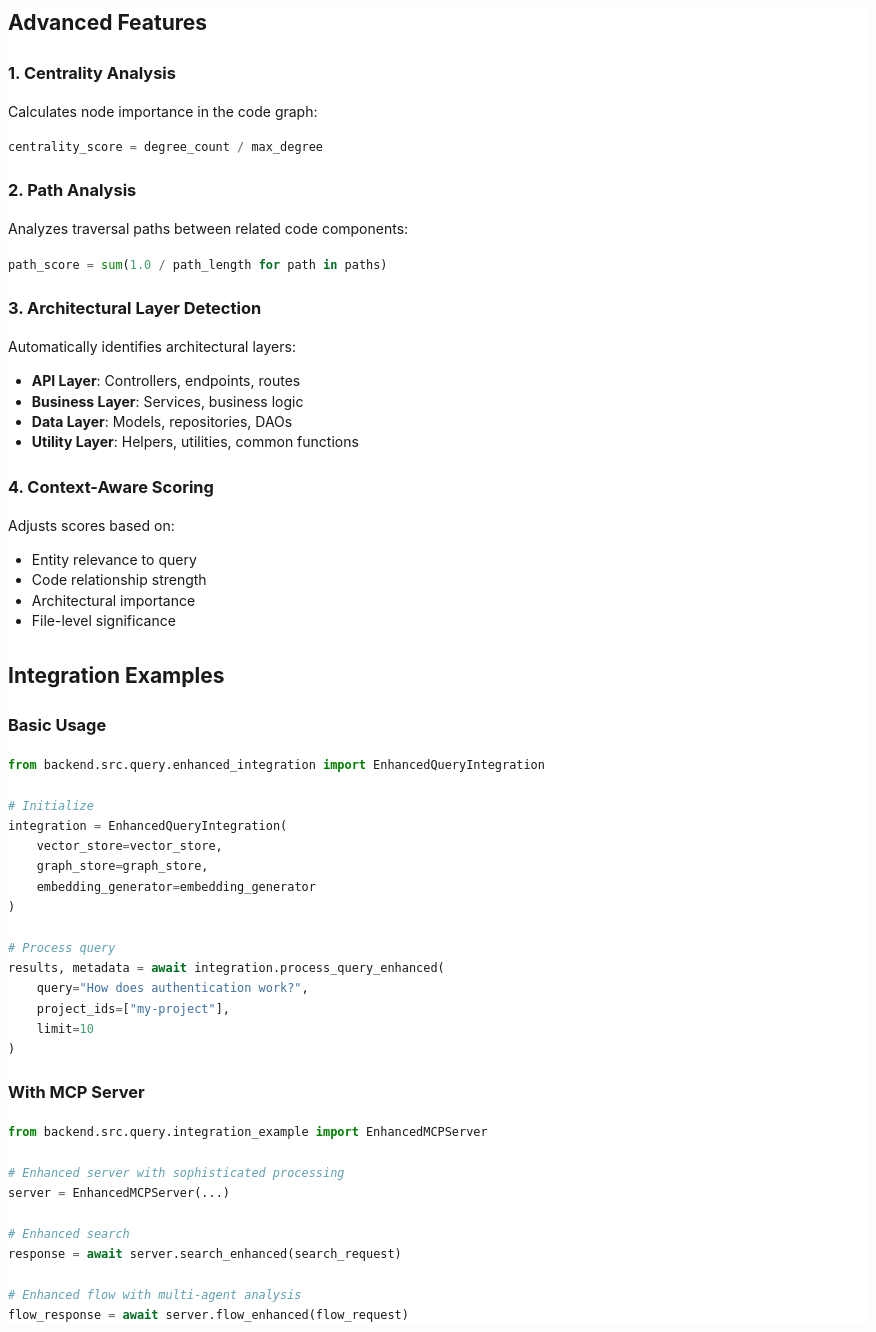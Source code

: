 ## Advanced Features

### 1. Centrality Analysis
Calculates node importance in the code graph:
```python
centrality_score = degree_count / max_degree
```

### 2. Path Analysis
Analyzes traversal paths between related code components:
```python
path_score = sum(1.0 / path_length for path in paths)
```

### 3. Architectural Layer Detection
Automatically identifies architectural layers:
- **API Layer**: Controllers, endpoints, routes
- **Business Layer**: Services, business logic
- **Data Layer**: Models, repositories, DAOs
- **Utility Layer**: Helpers, utilities, common functions

### 4. Context-Aware Scoring
Adjusts scores based on:
- Entity relevance to query
- Code relationship strength
- Architectural importance
- File-level significance

## Integration Examples

### Basic Usage
```python
from backend.src.query.enhanced_integration import EnhancedQueryIntegration

# Initialize
integration = EnhancedQueryIntegration(
    vector_store=vector_store,
    graph_store=graph_store,
    embedding_generator=embedding_generator
)

# Process query
results, metadata = await integration.process_query_enhanced(
    query="How does authentication work?",
    project_ids=["my-project"],
    limit=10
)
```

### With MCP Server
```python
from backend.src.query.integration_example import EnhancedMCPServer

# Enhanced server with sophisticated processing
server = EnhancedMCPServer(...)

# Enhanced search
response = await server.search_enhanced(search_request)

# Enhanced flow with multi-agent analysis
flow_response = await server.flow_enhanced(flow_request)
```